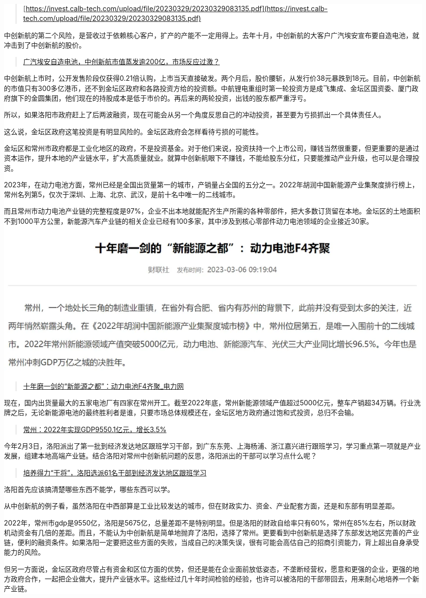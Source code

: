 > [https://invest.calb-tech.com/upload/file/20230329/20230329083135.pdf](https://invest.calb-tech.com/upload/file/20230329/20230329083135.pdf)

中创新航的第二个风险，是营收过于依赖核心客户，扩产的产能不一定用得上。去年十月，中创新航的大客户广汽埃安宣布要自造电池，就冲击到了中创新航的股价。

> [广汽埃安自造电池，中创新航市值蒸发逾200亿，市场反应过激？](https://baijiahao.baidu.com/s?id=1748116557339546592)

中创新航上市时，公开发售阶段仅获得0.21倍认购，上市当天直接破发。两个月后，股价腰斩，从发行价38元暴跌到18元。目前，中创新航的市值只有300多亿港币，还不到金坛区政府和各路投资方给的投资额。中航锂电重组时第一轮投资方是成飞集成、金坛区国资委、厦门政府旗下的金圆集团，他们现在的持股成本是低于市价的。再后来的两轮投资，出钱的股东都严重浮亏。

所以，如果洛阳市政府赶上了后两波融资，现在可能会从另一个角度反思自己的冲动投资，甚至要为亏损抓出一个具体责任人。

这么说，金坛区政府这笔投资是有明显风险的。金坛区政府会怎样看待亏损的可能性。

金坛区和常州市政府都是工业化地区的政府，不是投资基金。对于他们来说，投资扶持一个上市公司，赚钱当然很重要，但更重要的是通过资本运作，提升本地的产业链水平，扩大高质量就业。就算中创新航眼下不赚钱，不能给股东分红，只要能推动产业升级，也可以是合理投资。

2023年，在动力电池方面，常州已经是全国出货量第一的城市，产销量占全国的五分之一。2022年胡润中国新能源产业集聚度排行榜上，常州名列第5，仅次于深圳、上海、北京、武汉，是前十名中唯一的二线城市。

而且常州市动力电池产业链的完整程度是97%，企业不出本地就能配齐生产所需的各种零部件，把大多数订货留在本地。金坛区的土地面积不到1000平方公里，新能源汽车产业链的相关企业已经有100多家，其中涉及到核心零部件动力电池领域的企业接近30家。

![](/images/btnews/btnews/0501_0600/0577/275312c0-863f-4282-8b4a-e33d0cc5ee97.webp)

> [十年磨一剑的“新能源之都”：动力电池F4齐聚_电力网](http://www.chinapower.com.cn/xw/cycj/20230306/191095.html)

现在，国内出货量最大的五家电池厂有四家在常州开工。截至2022年底，常州新能源领域产值超过5000亿元，整车产销超34万辆。行业洗牌之后，无论新能源电池的最终胜利者是谁，只要市场总体规模还在，金坛区地方政府通过饱和式投资，总归不会输。

> [常州：2022年实现GDP9550.1亿元，增长3.5%](http://www.changzhou.gov.cn/ns_news/838167486632364)

今年2月3日，洛阳派出了第一批到经济发达地区跟班学习干部，到广东东莞、上海杨浦、浙江嘉兴进行跟班学习，学习重点第一项就是产业发展，组建本地高端产业链。结合洛阳对常州中创新航问题的反思，洛阳派出的干部可以学习点什么呢？

> [培养得力“干将”，洛阳选派61名干部到经济发达地区跟班学习](https://baijiahao.baidu.com/s?id=1756895779432458989)

洛阳首先应该搞清楚哪些东西不能学，哪些东西可以学。

从中创新航的例子看，虽然洛阳在中西部算是工业比较发达的城市，但在财政实力、资金、产业配套方面，还是和东部有明显差距。

2022年，常州市gdp是9550亿，洛阳是5675亿，总量差距不是特别明显。但是洛阳的财政自给率只有60%，常州在85%左右，所以财政机动资金有几倍的差距。而且，不能认为中创新航是简单地抛弃了洛阳，选择了常州。更要看到中创新航是选择了东部发达地区完善的产业链，便利的融资条件。如果洛阳一定要把这些方面的失败，当成自己的决策失误，很有可能会高估自己的招商引资能力，背上超出自身承受能力的风险。

但另一方面说，金坛区政府尽管占有资金和区位方面的优势，但还是能在企业面前放低姿态，不垄断经营权，愿意和更强的企业，更强的地方政府合作，一起把企业做大，提升产业链水平。这些经过几十年时间检验的经验，也许可以被洛阳的干部带回去，用来耐心地培养一个新产业链。
